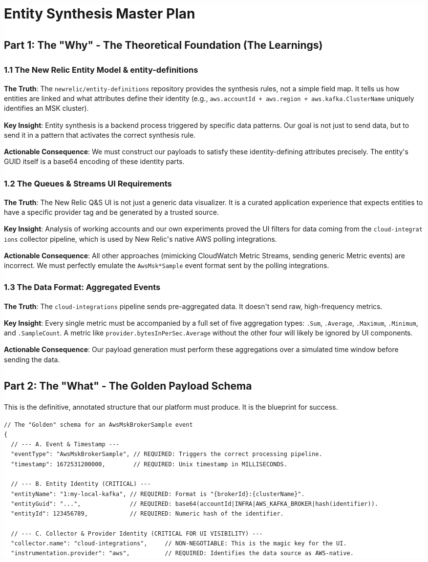 # Entity Synthesis Master Plan

## Part 1: The "Why" - The Theoretical Foundation (The Learnings)

### 1.1 The New Relic Entity Model & entity-definitions

**The Truth**: The `newrelic/entity-definitions` repository provides the synthesis rules, not a simple field map. It tells us how entities are linked and what attributes define their identity (e.g., `aws.accountId + aws.region + aws.kafka.ClusterName` uniquely identifies an MSK cluster).

**Key Insight**: Entity synthesis is a backend process triggered by specific data patterns. Our goal is not just to send data, but to send it in a pattern that activates the correct synthesis rule.

**Actionable Consequence**: We must construct our payloads to satisfy these identity-defining attributes precisely. The entity's GUID itself is a base64 encoding of these identity parts.

### 1.2 The Queues & Streams UI Requirements

**The Truth**: The New Relic Q&S UI is not just a generic data visualizer. It is a curated application experience that expects entities to have a specific provider tag and be generated by a trusted source.

**Key Insight**: Analysis of working accounts and our own experiments proved the UI filters for data coming from the `cloud-integrations` collector pipeline, which is used by New Relic's native AWS polling integrations.

**Actionable Consequence**: All other approaches (mimicking CloudWatch Metric Streams, sending generic Metric events) are incorrect. We must perfectly emulate the `AwsMsk*Sample` event format sent by the polling integrations.

### 1.3 The Data Format: Aggregated Events

**The Truth**: The `cloud-integrations` pipeline sends pre-aggregated data. It doesn't send raw, high-frequency metrics.

**Key Insight**: Every single metric must be accompanied by a full set of five aggregation types: `.Sum`, `.Average`, `.Maximum`, `.Minimum`, and `.SampleCount`. A metric like `provider.bytesInPerSec.Average` without the other four will likely be ignored by UI components.

**Actionable Consequence**: Our payload generation must perform these aggregations over a simulated time window before sending the data.

## Part 2: The "What" - The Golden Payload Schema

This is the definitive, annotated structure that our platform must produce. It is the blueprint for success.

```jsonc
// The "Golden" schema for an AwsMskBrokerSample event
{
  // --- A. Event & Timestamp ---
  "eventType": "AwsMskBrokerSample", // REQUIRED: Triggers the correct processing pipeline.
  "timestamp": 1672531200000,        // REQUIRED: Unix timestamp in MILLISECONDS.

  // --- B. Entity Identity (CRITICAL) ---
  "entityName": "1:my-local-kafka", // REQUIRED: Format is "{brokerId}:{clusterName}".
  "entityGuid": "...",              // REQUIRED: base64(accountId|INFRA|AWS_KAFKA_BROKER|hash(identifier)).
  "entityId": 123456789,            // REQUIRED: Numeric hash of the identifier.

  // --- C. Collector & Provider Identity (CRITICAL FOR UI VISIBILITY) ---
  "collector.name": "cloud-integrations",     // NON-NEGOTIABLE: This is the magic key for the UI.
  "instrumentation.provider": "aws",          // REQUIRED: Identifies the data source as AWS-native.
```